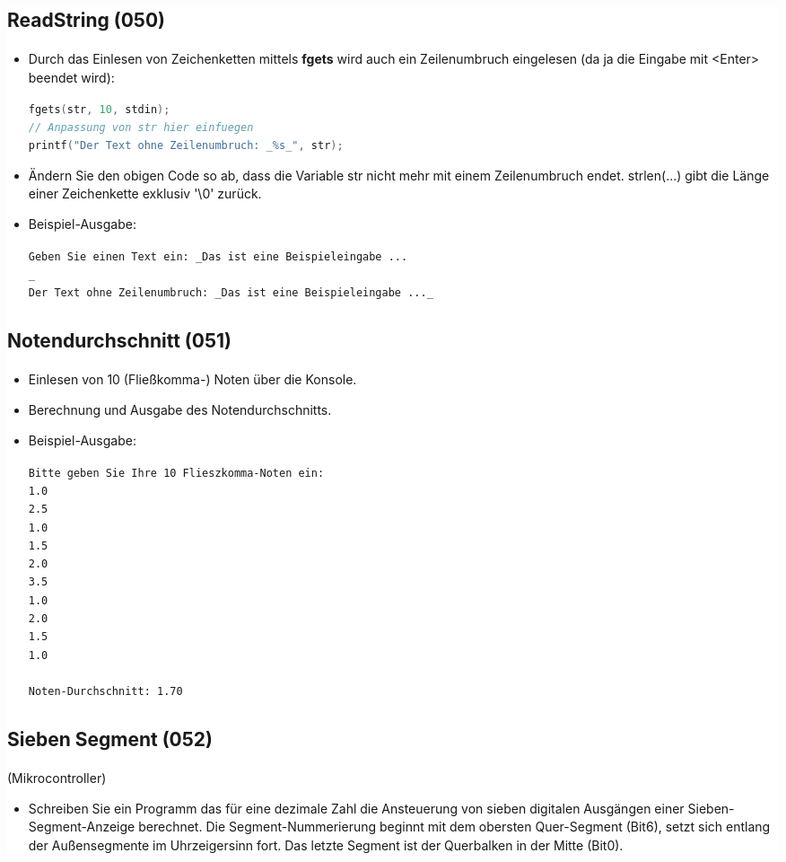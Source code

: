 ## ReadString (050)

- Durch das Einlesen von Zeichenketten mittels **fgets** wird auch ein Zeilenumbruch eingelesen (da ja die Eingabe mit \<Enter\> beendet wird):

  ```c
  fgets(str, 10, stdin);
  // Anpassung von str hier einfuegen
  printf("Der Text ohne Zeilenumbruch: _%s_", str);
  ```

- Ändern Sie den obigen Code so ab, dass die Variable str nicht mehr mit einem Zeilenumbruch endet. strlen(...)  gibt die Länge einer Zeichenkette exklusiv '\0' zurück.

- Beispiel-Ausgabe:

  ```
  Geben Sie einen Text ein: _Das ist eine Beispieleingabe ...
  _
  Der Text ohne Zeilenumbruch: _Das ist eine Beispieleingabe ..._
  ```

## Notendurchschnitt (051)

- Einlesen von 10 (Fließkomma-) Noten über die Konsole.

- Berechnung und Ausgabe des Notendurchschnitts.

- Beispiel-Ausgabe:

  ```
  Bitte geben Sie Ihre 10 Flieszkomma-Noten ein:
  1.0
  2.5
  1.0
  1.5
  2.0
  3.5
  1.0
  2.0
  1.5
  1.0

  Noten-Durchschnitt: 1.70
  ```

## Sieben Segment (052)

(Mikrocontroller)

- Schreiben Sie ein Programm das für eine dezimale Zahl die Ansteuerung von sieben digitalen Ausgängen einer Sieben-Segment-Anzeige berechnet. Die Segment-Nummerierung beginnt mit dem obersten Quer-Segment (Bit6), setzt sich entlang der Außensegmente im Uhrzeigersinn fort. Das letzte Segment ist der Querbalken in der Mitte (Bit0).
